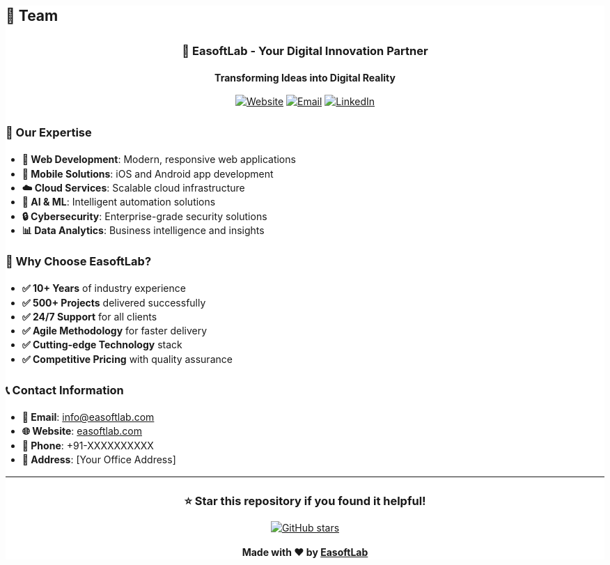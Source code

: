 
## 👥 Team

<div align="center">

### 🏢 **EasoftLab** - Your Digital Innovation Partner

**Transforming Ideas into Digital Reality**

[![Website](https://img.shields.io/badge/Website-easoftlab.com-blue?style=for-the-badge&logo=globe)](https://easoftlab.com)
[![Email](https://img.shields.io/badge/Email-info@easoftlab.com-red?style=for-the-badge&logo=gmail)](mailto:info@easoftlab.com)
[![LinkedIn](https://img.shields.io/badge/LinkedIn-EasoftLab-blue?style=for-the-badge&logo=linkedin)](https://linkedin.com/company/easoftlab)

</div>

### 🎯 Our Expertise
- **🚀 Web Development**: Modern, responsive web applications
- **📱 Mobile Solutions**: iOS and Android app development
- **☁️ Cloud Services**: Scalable cloud infrastructure
- **🤖 AI & ML**: Intelligent automation solutions
- **🔒 Cybersecurity**: Enterprise-grade security solutions
- **📊 Data Analytics**: Business intelligence and insights

### 🌟 Why Choose EasoftLab?
- **✅ 10+ Years** of industry experience
- **✅ 500+ Projects** delivered successfully
- **✅ 24/7 Support** for all clients
- **✅ Agile Methodology** for faster delivery
- **✅ Cutting-edge Technology** stack
- **✅ Competitive Pricing** with quality assurance

### 📞 Contact Information
- **📧 Email**: info@easoftlab.com
- **🌐 Website**: [easoftlab.com](https://easoftlab.com)
- **📱 Phone**: +91-XXXXXXXXXX
- **📍 Address**: [Your Office Address]

---

<div align="center">

### ⭐ **Star this repository if you found it helpful!**

[![GitHub stars](https://img.shields.io/github/stars/workeainc/mri-scan?style=social)](https://github.com/workeainc/mri-scan)

**Made with ❤️ by [EasoftLab](https://easoftlab.com)**

</div>
